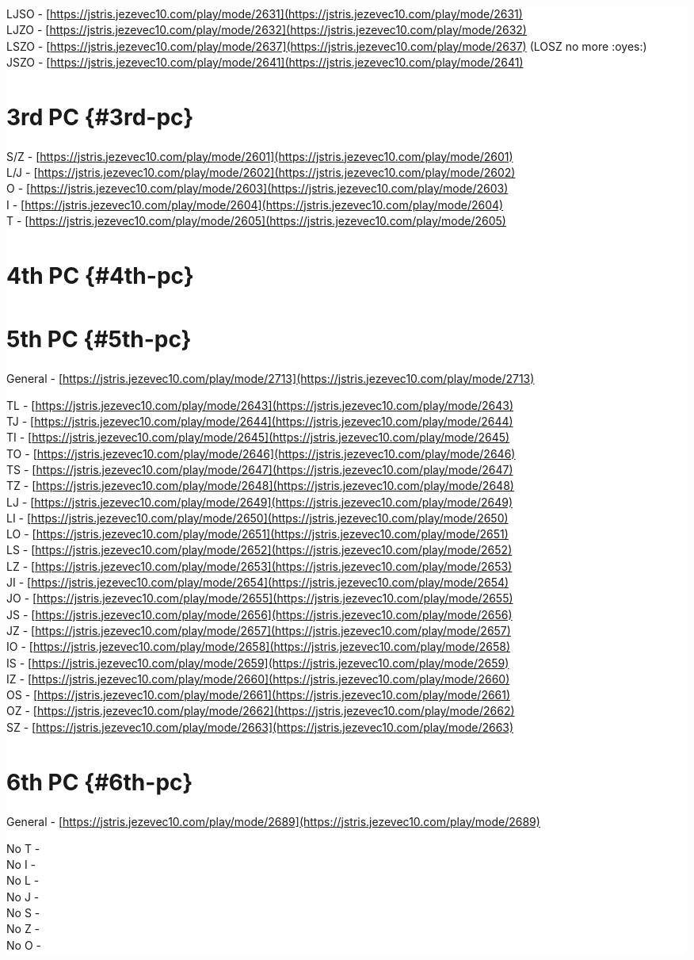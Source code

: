 LJSO \- [https://jstris.jezevec10.com/play/mode/2631](https://jstris.jezevec10.com/play/mode/2631)  
LJZO \- [https://jstris.jezevec10.com/play/mode/2632](https://jstris.jezevec10.com/play/mode/2632)  
LSZO \- [https://jstris.jezevec10.com/play/mode/2637](https://jstris.jezevec10.com/play/mode/2637) (LOSZ no more :oyes:)  
JSZO \- [https://jstris.jezevec10.com/play/mode/2641](https://jstris.jezevec10.com/play/mode/2641)

# 3rd PC {#3rd-pc}

S/Z \- [https://jstris.jezevec10.com/play/mode/2601](https://jstris.jezevec10.com/play/mode/2601)  
L/J \- [https://jstris.jezevec10.com/play/mode/2602](https://jstris.jezevec10.com/play/mode/2602)  
O \- [https://jstris.jezevec10.com/play/mode/2603](https://jstris.jezevec10.com/play/mode/2603)  
I \- [https://jstris.jezevec10.com/play/mode/2604](https://jstris.jezevec10.com/play/mode/2604)  
T \- [https://jstris.jezevec10.com/play/mode/2605](https://jstris.jezevec10.com/play/mode/2605)

# 4th PC {#4th-pc}

# 5th PC {#5th-pc}

General \- [https://jstris.jezevec10.com/play/mode/2713](https://jstris.jezevec10.com/play/mode/2713)

TL \- [https://jstris.jezevec10.com/play/mode/2643](https://jstris.jezevec10.com/play/mode/2643)  
TJ \- [https://jstris.jezevec10.com/play/mode/2644](https://jstris.jezevec10.com/play/mode/2644)  
TI \- [https://jstris.jezevec10.com/play/mode/2645](https://jstris.jezevec10.com/play/mode/2645)  
TO \- [https://jstris.jezevec10.com/play/mode/2646](https://jstris.jezevec10.com/play/mode/2646)  
TS \- [https://jstris.jezevec10.com/play/mode/2647](https://jstris.jezevec10.com/play/mode/2647)  
TZ \- [https://jstris.jezevec10.com/play/mode/2648](https://jstris.jezevec10.com/play/mode/2648)  
LJ \- [https://jstris.jezevec10.com/play/mode/2649](https://jstris.jezevec10.com/play/mode/2649)  
LI \- [https://jstris.jezevec10.com/play/mode/2650](https://jstris.jezevec10.com/play/mode/2650)  
LO \- [https://jstris.jezevec10.com/play/mode/2651](https://jstris.jezevec10.com/play/mode/2651)  
LS \- [https://jstris.jezevec10.com/play/mode/2652](https://jstris.jezevec10.com/play/mode/2652)  
LZ \- [https://jstris.jezevec10.com/play/mode/2653](https://jstris.jezevec10.com/play/mode/2653)  
JI \- [https://jstris.jezevec10.com/play/mode/2654](https://jstris.jezevec10.com/play/mode/2654)  
JO \- [https://jstris.jezevec10.com/play/mode/2655](https://jstris.jezevec10.com/play/mode/2655)  
JS \- [https://jstris.jezevec10.com/play/mode/2656](https://jstris.jezevec10.com/play/mode/2656)  
JZ \- [https://jstris.jezevec10.com/play/mode/2657](https://jstris.jezevec10.com/play/mode/2657)  
IO \- [https://jstris.jezevec10.com/play/mode/2658](https://jstris.jezevec10.com/play/mode/2658)  
IS \- [https://jstris.jezevec10.com/play/mode/2659](https://jstris.jezevec10.com/play/mode/2659)  
IZ \- [https://jstris.jezevec10.com/play/mode/2660](https://jstris.jezevec10.com/play/mode/2660)  
OS \- [https://jstris.jezevec10.com/play/mode/2661](https://jstris.jezevec10.com/play/mode/2661)  
OZ \- [https://jstris.jezevec10.com/play/mode/2662](https://jstris.jezevec10.com/play/mode/2662)  
SZ \- [https://jstris.jezevec10.com/play/mode/2663](https://jstris.jezevec10.com/play/mode/2663)

# 6th PC {#6th-pc}

General \- [https://jstris.jezevec10.com/play/mode/2689](https://jstris.jezevec10.com/play/mode/2689)

No T \-   
No I \-   
No L \-   
No J \-   
No S \-   
No Z \-   
No O \- 
